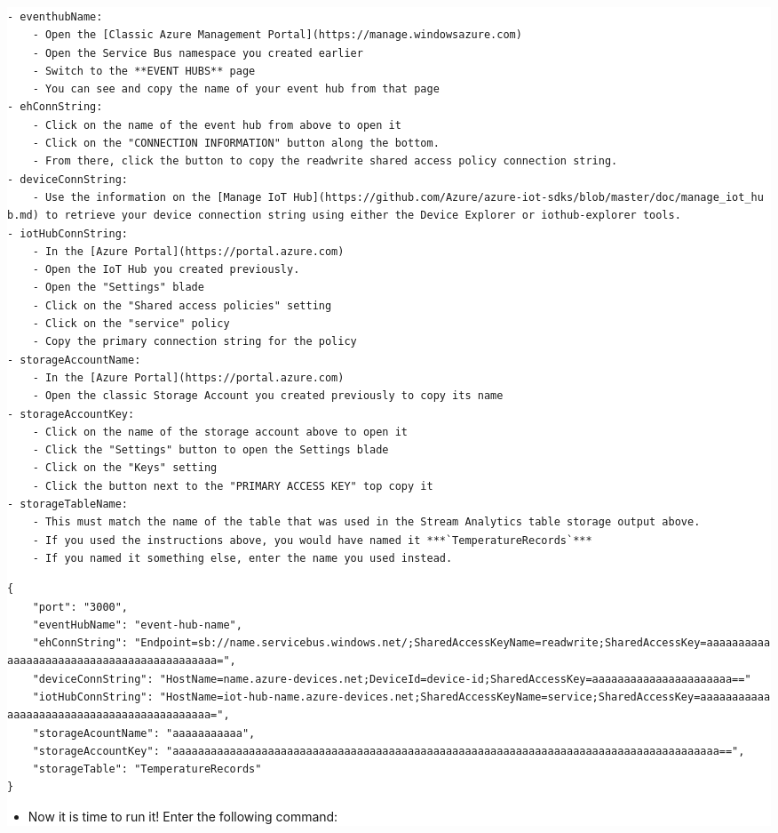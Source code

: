     - eventhubName:
        - Open the [Classic Azure Management Portal](https://manage.windowsazure.com)
        - Open the Service Bus namespace you created earlier
        - Switch to the **EVENT HUBS** page
        - You can see and copy the name of your event hub from that page
    - ehConnString:
        - Click on the name of the event hub from above to open it
        - Click on the "CONNECTION INFORMATION" button along the bottom.
        - From there, click the button to copy the readwrite shared access policy connection string.
    - deviceConnString:
        - Use the information on the [Manage IoT Hub](https://github.com/Azure/azure-iot-sdks/blob/master/doc/manage_iot_hub.md) to retrieve your device connection string using either the Device Explorer or iothub-explorer tools.
    - iotHubConnString:
        - In the [Azure Portal](https://portal.azure.com)
        - Open the IoT Hub you created previously.
        - Open the "Settings" blade
        - Click on the "Shared access policies" setting
        - Click on the "service" policy
        - Copy the primary connection string for the policy
    - storageAccountName:
        - In the [Azure Portal](https://portal.azure.com)
        - Open the classic Storage Account you created previously to copy its name
    - storageAccountKey:
        - Click on the name of the storage account above to open it
        - Click the "Settings" button to open the Settings blade
        - Click on the "Keys" setting
        - Click the button next to the "PRIMARY ACCESS KEY" top copy it
    - storageTableName:
        - This must match the name of the table that was used in the Stream Analytics table storage output above.
        - If you used the instructions above, you would have named it ***`TemperatureRecords`***
        - If you named it something else, enter the name you used instead.    

```
{
    "port": "3000",
    "eventHubName": "event-hub-name",
    "ehConnString": "Endpoint=sb://name.servicebus.windows.net/;SharedAccessKeyName=readwrite;SharedAccessKey=aaaaaaaaaaaaaaaaaaaaaaaaaaaaaaaaaaaaaaaaaaa=",
    "deviceConnString": "HostName=name.azure-devices.net;DeviceId=device-id;SharedAccessKey=aaaaaaaaaaaaaaaaaaaaaa=="
    "iotHubConnString": "HostName=iot-hub-name.azure-devices.net;SharedAccessKeyName=service;SharedAccessKey=aaaaaaaaaaaaaaaaaaaaaaaaaaaaaaaaaaaaaaaaaaa=",
    "storageAcountName": "aaaaaaaaaaa",
    "storageAccountKey": "aaaaaaaaaaaaaaaaaaaaaaaaaaaaaaaaaaaaaaaaaaaaaaaaaaaaaaaaaaaaaaaaaaaaaaaaaaaaaaaaaaaaaa==",
    "storageTable": "TemperatureRecords"
}
```

- Now it is time to run it! Enter the following command:
